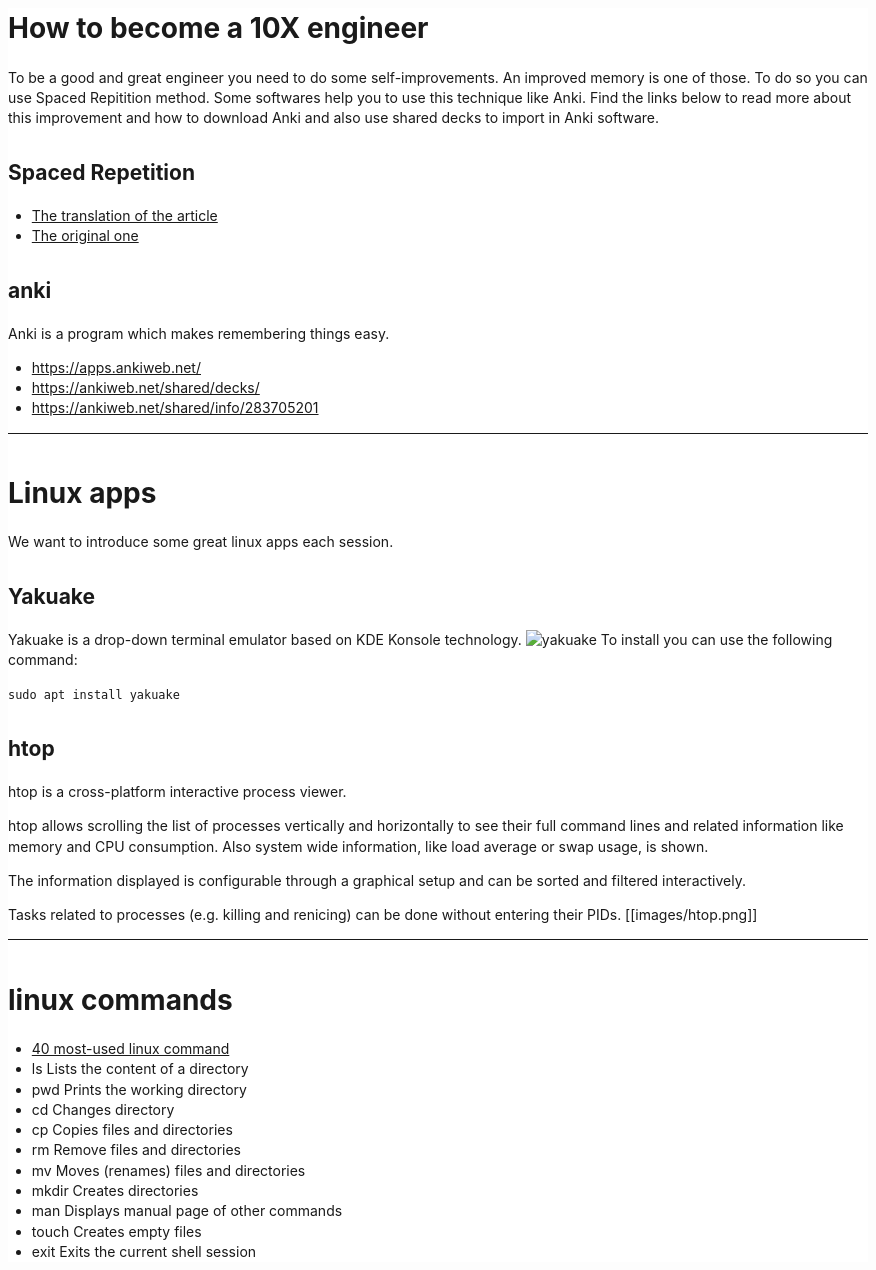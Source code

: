 # How to become a 10X engineer
To be a good and great engineer you need to do some self-improvements. An improved memory is one of those. To do so you can use Spaced Repitition method. Some softwares help you to use this technique like Anki. Find the links below to read more about this improvement and how to download Anki and also use shared decks to import in Anki software.

## Spaced Repetition

- [The translation of the article](https://virgool.io/Quera-Mag/%D8%AD%D8%A7%D9%81%D8%B8%D9%87-%D8%B1%D8%B4%D8%AF-%D9%81%D8%B1%D8%AF%DB%8C-%D8%A8%D8%B1%D9%86%D8%A7%D9%85%D9%87-%D9%86%D9%88%DB%8C%D8%B3-e64f7p51dm3x)
- [The original one](https://senrigan.io/blog/chasing-10x-leveraging-a-poor-memory-in-software-engineering/)

## anki
Anki is a program which makes remembering things easy.
- https://apps.ankiweb.net/
- https://ankiweb.net/shared/decks/
- https://ankiweb.net/shared/info/283705201
---

# Linux apps
We want to introduce some great linux apps each session.

## Yakuake
Yakuake is a drop-down terminal emulator based on KDE Konsole technology. 
![yakuake](https://cdn.kde.org/screenshots/yakuake/yakuake.png)
To install you can use the following command:
```
sudo apt install yakuake
```

## htop
htop is a cross-platform interactive process viewer.

htop allows scrolling the list of processes vertically and horizontally to see their full command lines and related information like memory and CPU consumption. Also system wide information, like load average or swap usage, is shown.

The information displayed is configurable through a graphical setup and can be sorted and filtered interactively.

Tasks related to processes (e.g. killing and renicing) can be done without entering their PIDs.
[[images/htop.png]]

--------
# linux commands
- [40 most-used linux command](https://kinsta.com/blog/linux-commands/)
- ls 	Lists the content of a directory
- pwd 	Prints the working directory
- cd 	Changes directory
- cp 	Copies files and directories
- rm 	Remove files and directories
- mv 	Moves (renames) files and directories
- mkdir 	Creates directories
- man 	Displays manual page of other commands
- touch 	Creates empty files
- exit 	Exits the current shell session